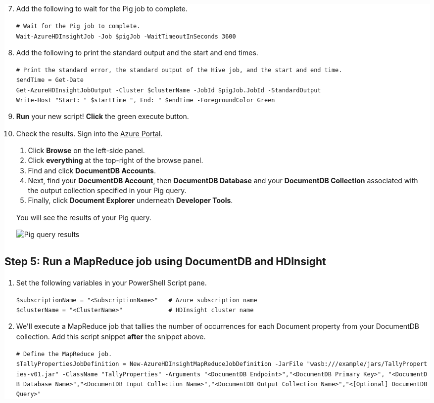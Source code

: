 7. Add the following to wait for the Pig job to complete.

    ```
    # Wait for the Pig job to complete.
    Wait-AzureHDInsightJob -Job $pigJob -WaitTimeoutInSeconds 3600
    ```

8. Add the following to print the standard output and the start and end times.

    ```
    # Print the standard error, the standard output of the Hive job, and the start and end time.
    $endTime = Get-Date
    Get-AzureHDInsightJobOutput -Cluster $clusterName -JobId $pigJob.JobId -StandardOutput
    Write-Host "Start: " $startTime ", End: " $endTime -ForegroundColor Green
    ```

9. **Run** your new script! **Click** the green execute button.

10. Check the results. Sign into the [Azure Portal][azure-portal].
    1. Click <strong>Browse</strong> on the left-side panel. </br>
    2. Click <strong>everything</strong> at the top-right of the browse panel. </br>
    3. Find and click <strong>DocumentDB Accounts</strong>. </br>
    4. Next, find your <strong>DocumentDB Account</strong>, then <strong>DocumentDB Database</strong> and your <strong>DocumentDB Collection</strong> associated with the output collection specified in your Pig query.</br>
    5. Finally, click <strong>Document Explorer</strong> underneath <strong>Developer Tools</strong>.</br></p>

    You will see the results of your Pig query.

    ![Pig query results][image-pig-query-results]

## <a name="RunMapReduce"></a>Step 5: Run a MapReduce job using DocumentDB and HDInsight

1. Set the following variables in your PowerShell Script pane.

    ```
    $subscriptionName = "<SubscriptionName>"   # Azure subscription name
    $clusterName = "<ClusterName>"             # HDInsight cluster name
    ```

2. We'll execute a MapReduce job that tallies the number of occurrences for each Document property from your DocumentDB collection. Add this script snippet **after** the snippet above.

    ```
    # Define the MapReduce job.
    $TallyPropertiesJobDefinition = New-AzureHDInsightMapReduceJobDefinition -JarFile "wasb:///example/jars/TallyProperties-v01.jar" -ClassName "TallyProperties" -Arguments "<DocumentDB Endpoint>","<DocumentDB Primary Key>", "<DocumentDB Database Name>","<DocumentDB Input Collection Name>","<DocumentDB Output Collection Name>","<[Optional] DocumentDB Query>"
    ```


[apache-hadoop]: http://hadoop.apache.org/
[apache-hadoop-doc]: http://hadoop.apache.org/docs/current/
[apache-hive]: http://hive.apache.org/
[apache-pig]: http://pig.apache.org/
[azure-portal]: https://portal.azure.cn/
[azure-powershell-diagram]: ./media/documentdb-run-hadoop-with-hdinsight/azurepowershell-diagram-med.png
[documentdb-hdinsight-samples]: http://portalcontent.blob.core.windows.net/samples/documentdb-hdinsight-samples.zip
[documentdb-github]: https://github.com/Azure/azure-documentdb-hadoop
[image-customprovision-page1]: ./media/documentdb-run-hadoop-with-hdinsight/customprovision-page1.png
[image-hive-query-results]: ./media/documentdb-run-hadoop-with-hdinsight/hivequeryresults.PNG
[image-mapreduce-query-results]: ./media/documentdb-run-hadoop-with-hdinsight/mapreducequeryresults.PNG
[image-pig-query-results]: ./media/documentdb-run-hadoop-with-hdinsight/pigqueryresults.PNG
